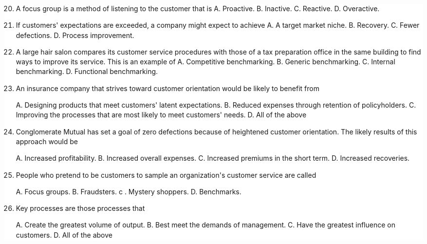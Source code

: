     

20. A focus group is a method of listening to the customer that is
    A. Proactive.
    B. Inactive.
    C. Reactive.
    D. Overactive.

    

21. If customers' expectations are exceeded, a company might expect to achieve
    A. A target market niche.
    B. Recovery.
    C. Fewer defections.
    D. Process improvement.

    

22. A large hair salon compares its customer service procedures with those of a tax preparation office in the same building to find ways to improve its service. This is an example of
    A. Competitive benchmarking.
    B. Generic benchmarking.
    C. Internal benchmarking.
    D. Functional benchmarking.

    

23. An insurance company that strives toward customer orientation would be likely to benefit from

    A. Designing products that meet customers' latent expectations.
    B. Reduced expenses through retention of policyholders.
    C. Improving the processes that are most likely to meet customers' needs.
    D. All of the above

    

24. Conglomerate Mutual has set a goal of zero defections because of heightened customer orientation. The likely results of this approach would be

    A. Increased profitability.
    B. Increased overall expenses.
    C. Increased premiums in the short term.
    D. Increased recoveries.

    

25. People who pretend to be customers to sample an organization's customer service are called

    A. Focus groups.
    B. Fraudsters.
    c . Mystery shoppers.
    D. Benchmarks.

    

26. Key processes are those processes that

    A. Create the greatest volume of output.
    B. Best meet the demands of management.
    C. Have the greatest influence on customers.
    D. All of the above
